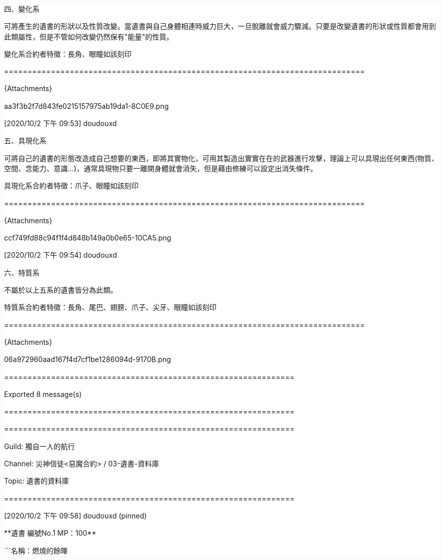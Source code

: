 四、變化系

可將產生的遺書的形狀以及性質改變。當遺書與自己身體相連時威力巨大，一旦脫離就會威力驟減。只要是改變遺書的形狀或性質都會用到此類屬性，但是不管如何改變仍然保有"能量"的性質。

變化系合約者特徵：長角、眼瞳如該刻印

\=============================================================================

{Attachments}

aa3f3b2f7d843fe0215157975ab19da1-8C0E9.png


[2020/10/2 下午 09:53] doudouxd

五、具現化系

可將自己的遺書的形態改造成自己想要的東西，即將其實物化，可用其製造出實實在在的武器進行攻擊，理論上可以具現出任何東西(物質、空間、念能力、意識...)，通常具現物只要一離開身體就會消失，但是藉由修練可以設定出消失條件。

具現化系合約者特徵：爪子、眼瞳如該刻印

\=============================================================================

{Attachments}

ccf749fd88c94f1f4d848b149a0b0e65-10CA5.png


[2020/10/2 下午 09:54] doudouxd

六、特質系

不屬於以上五系的遺書皆分為此類。

特質系合約者特徵：長角、尾巴、翅膀、爪子、尖牙、眼瞳如該刻印

\=============================================================================

{Attachments}

06a972960aad167f4d7cf1be1286094d-9170B.png


\==============================================================

Exported 8 message(s)

\==============================================================

\==============================================================

Guild: 獨自一人的航行

Channel: 災神信徒<惡魔合約> / 03-遺書-資料庫

Topic: 遺書的資料庫

\==============================================================

[2020/10/2 下午 09:58] doudouxd (pinned)

\*\*遺書 編號No.1  MP：100\*\*

\```名稱：燃燒的餘暉
